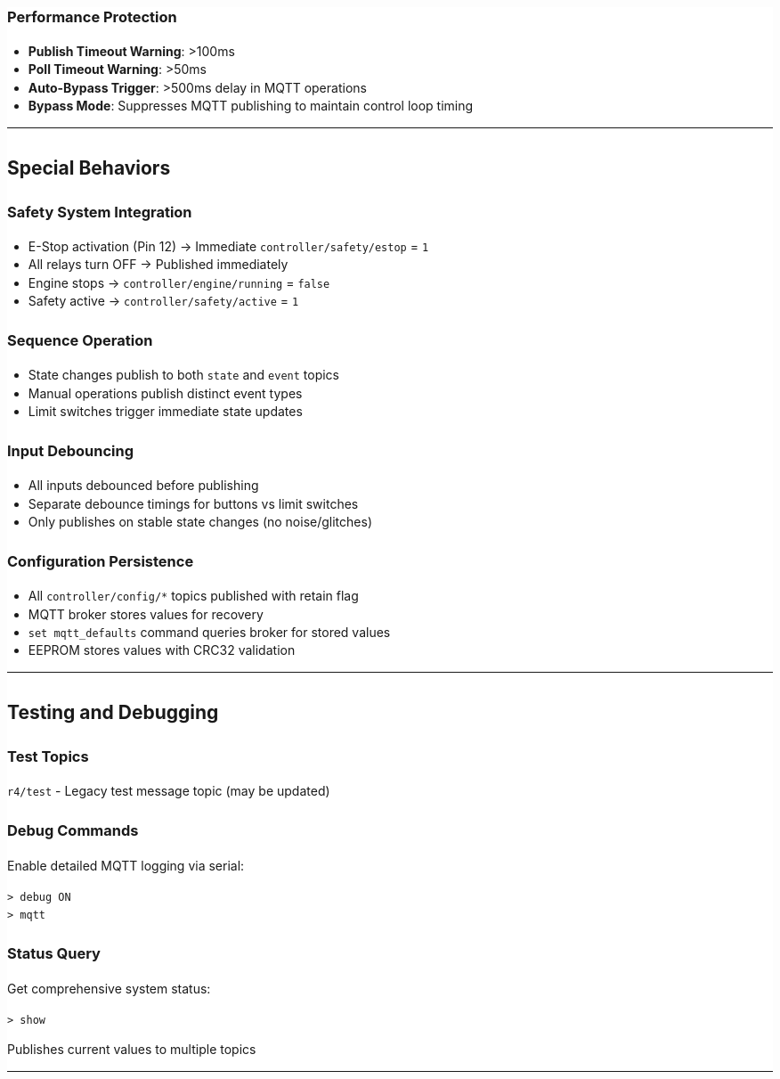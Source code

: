 ### Performance Protection
- **Publish Timeout Warning**: >100ms
- **Poll Timeout Warning**: >50ms
- **Auto-Bypass Trigger**: >500ms delay in MQTT operations
- **Bypass Mode**: Suppresses MQTT publishing to maintain control loop timing

---

## Special Behaviors

### Safety System Integration
- E-Stop activation (Pin 12) → Immediate `controller/safety/estop` = `1`
- All relays turn OFF → Published immediately
- Engine stops → `controller/engine/running` = `false`
- Safety active → `controller/safety/active` = `1`

### Sequence Operation
- State changes publish to both `state` and `event` topics
- Manual operations publish distinct event types
- Limit switches trigger immediate state updates

### Input Debouncing
- All inputs debounced before publishing
- Separate debounce timings for buttons vs limit switches
- Only publishes on stable state changes (no noise/glitches)

### Configuration Persistence
- All `controller/config/*` topics published with retain flag
- MQTT broker stores values for recovery
- `set mqtt_defaults` command queries broker for stored values
- EEPROM stores values with CRC32 validation

---

## Testing and Debugging

### Test Topics
`r4/test` - Legacy test message topic (may be updated)

### Debug Commands
Enable detailed MQTT logging via serial:
```
> debug ON
> mqtt
```

### Status Query
Get comprehensive system status:
```
> show
```
Publishes current values to multiple topics

---